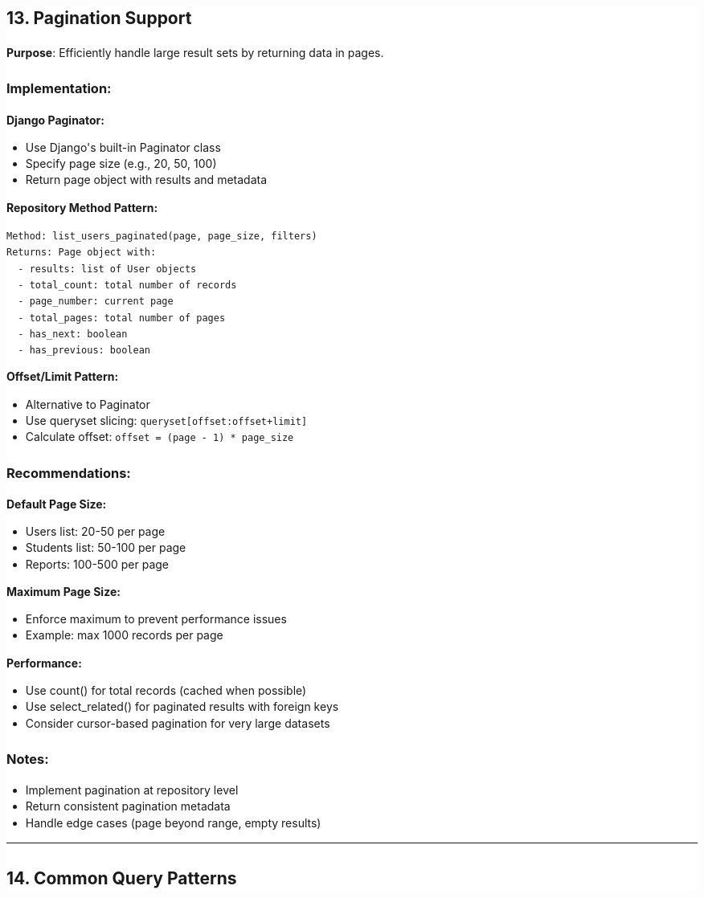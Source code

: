 
## 13. Pagination Support

**Purpose**: Efficiently handle large result sets by returning data in pages.

### Implementation:

**Django Paginator:**
- Use Django's built-in Paginator class
- Specify page size (e.g., 20, 50, 100)
- Return page object with results and metadata

**Repository Method Pattern:**
```
Method: list_users_paginated(page, page_size, filters)
Returns: Page object with:
  - results: list of User objects
  - total_count: total number of records
  - page_number: current page
  - total_pages: total number of pages
  - has_next: boolean
  - has_previous: boolean
```

**Offset/Limit Pattern:**
- Alternative to Paginator
- Use queryset slicing: `queryset[offset:offset+limit]`
- Calculate offset: `offset = (page - 1) * page_size`

### Recommendations:

**Default Page Size:**
- Users list: 20-50 per page
- Students list: 50-100 per page
- Reports: 100-500 per page

**Maximum Page Size:**
- Enforce maximum to prevent performance issues
- Example: max 1000 records per page

**Performance:**
- Use count() for total records (cached when possible)
- Use select_related() for paginated results with foreign keys
- Consider cursor-based pagination for very large datasets

### Notes:
- Implement pagination at repository level
- Return consistent pagination metadata
- Handle edge cases (page beyond range, empty results)

---

## 14. Common Query Patterns
